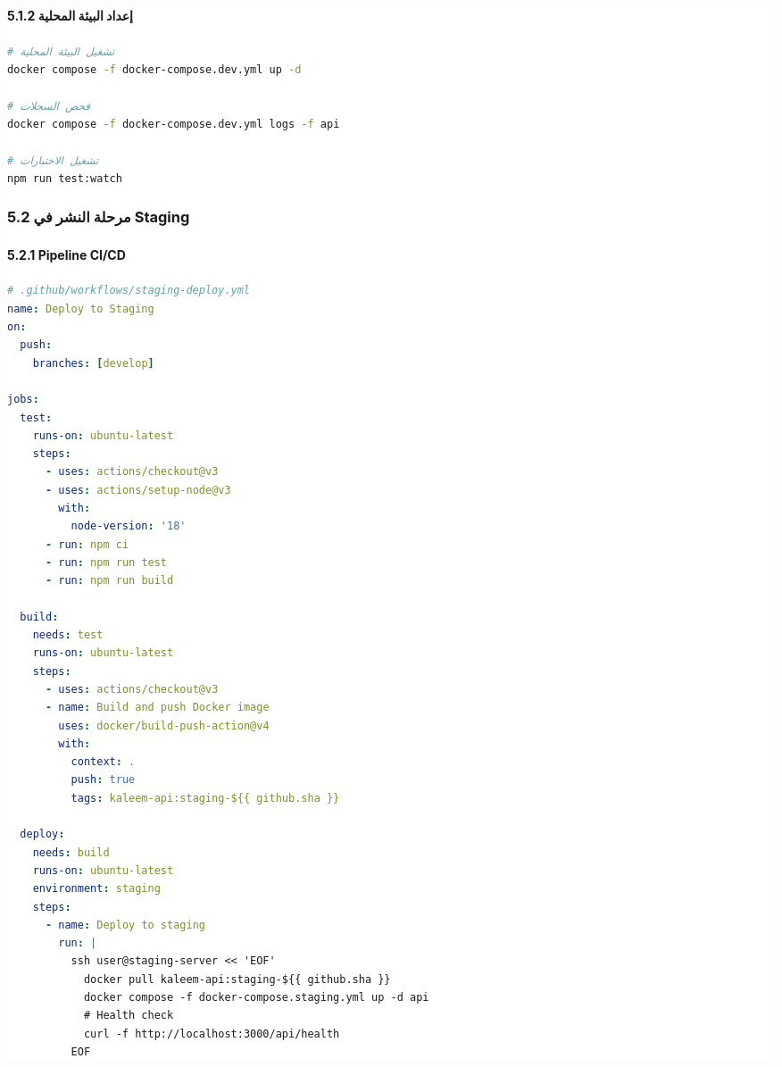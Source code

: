 #### 5.1.2 إعداد البيئة المحلية

```bash
# تشغيل البيئة المحلية
docker compose -f docker-compose.dev.yml up -d

# فحص السجلات
docker compose -f docker-compose.dev.yml logs -f api

# تشغيل الاختبارات
npm run test:watch
```

### 5.2 مرحلة النشر في Staging

#### 5.2.1 Pipeline CI/CD

```yaml
# .github/workflows/staging-deploy.yml
name: Deploy to Staging
on:
  push:
    branches: [develop]

jobs:
  test:
    runs-on: ubuntu-latest
    steps:
      - uses: actions/checkout@v3
      - uses: actions/setup-node@v3
        with:
          node-version: '18'
      - run: npm ci
      - run: npm run test
      - run: npm run build

  build:
    needs: test
    runs-on: ubuntu-latest
    steps:
      - uses: actions/checkout@v3
      - name: Build and push Docker image
        uses: docker/build-push-action@v4
        with:
          context: .
          push: true
          tags: kaleem-api:staging-${{ github.sha }}

  deploy:
    needs: build
    runs-on: ubuntu-latest
    environment: staging
    steps:
      - name: Deploy to staging
        run: |
          ssh user@staging-server << 'EOF'
            docker pull kaleem-api:staging-${{ github.sha }}
            docker compose -f docker-compose.staging.yml up -d api
            # Health check
            curl -f http://localhost:3000/api/health
          EOF
```
